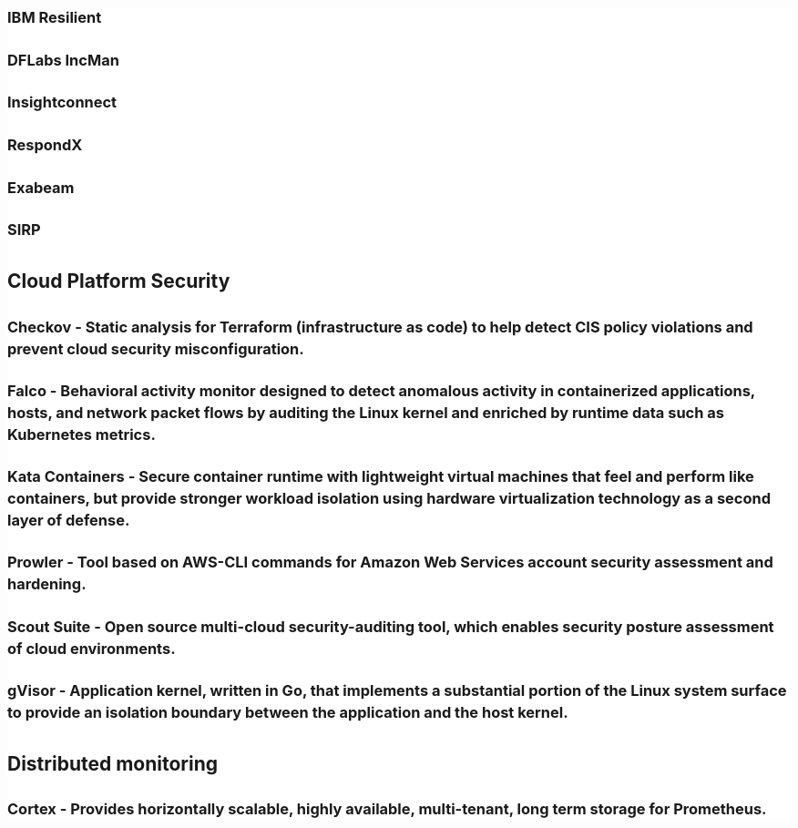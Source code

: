 
### IBM Resilient

### DFLabs IncMan

### Insightconnect

### RespondX

### Exabeam

### SIRP

## Cloud Platform Security

### Checkov - Static analysis for Terraform (infrastructure as code) to help detect CIS policy violations and prevent cloud security misconfiguration.

### Falco - Behavioral activity monitor designed to detect anomalous activity in containerized applications, hosts, and network packet flows by auditing the Linux kernel and enriched by runtime data such as Kubernetes metrics.

### Kata Containers - Secure container runtime with lightweight virtual machines that feel and perform like containers, but provide stronger workload isolation using hardware virtualization technology as a second layer of defense.

### Prowler - Tool based on AWS-CLI commands for Amazon Web Services account security assessment and hardening.

### Scout Suite - Open source multi-cloud security-auditing tool, which enables security posture assessment of cloud environments.

### gVisor - Application kernel, written in Go, that implements a substantial portion of the Linux system surface to provide an isolation boundary between the application and the host kernel.

## Distributed monitoring


### Cortex - Provides horizontally scalable, highly available, multi-tenant, long term storage for Prometheus.
